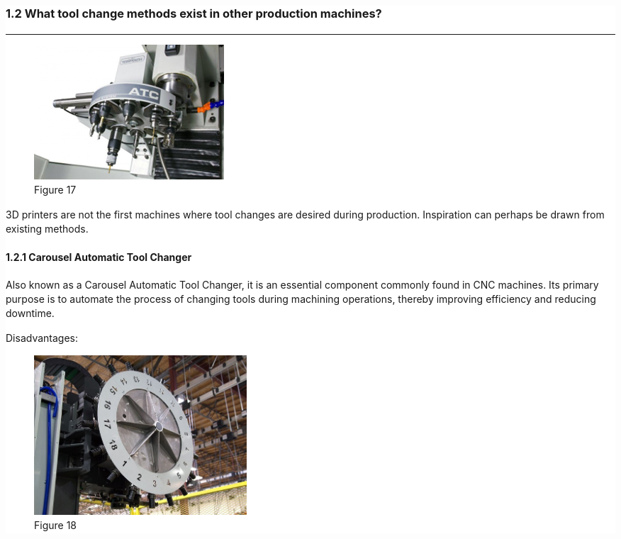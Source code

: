 
### 1.2 What tool change methods exist in other production machines?

---
<figure style="width: 300px" class="align-right">
  <img src="/assets/Images/Carousel.png" alt="">
  <figcaption>Figure 17</figcaption>
</figure>

3D printers are not the first machines where tool changes are desired during production. Inspiration can perhaps be drawn from existing methods.

#### 1.2.1 Carousel Automatic Tool Changer

Also known as a Carousel Automatic Tool Changer, it is an essential component commonly found in CNC machines. Its primary purpose is to automate the process of changing tools during machining operations, thereby improving efficiency and reducing downtime.

Disadvantages:

<figure style="width: 300px" class="align-right">
  <img src="/assets/Images/Vertical carousel.png" alt="">
  <figcaption>Figure 18</figcaption>
</figure>
